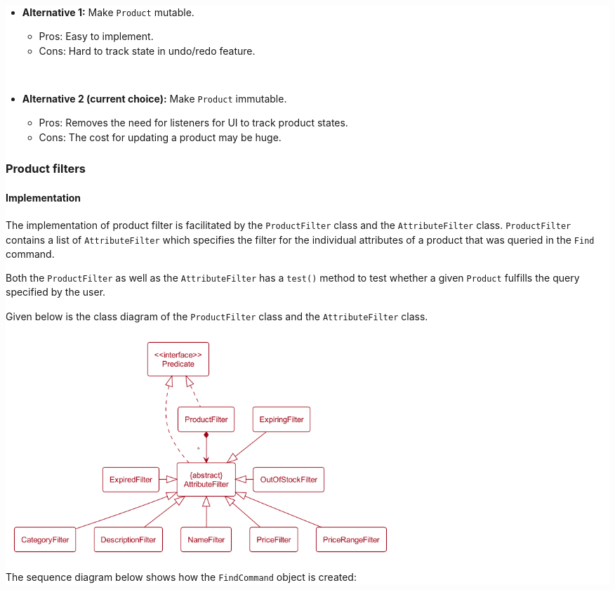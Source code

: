 * **Alternative 1:** Make `Product` mutable.
  * Pros: Easy to implement.
  * Cons: Hard to track state in undo/redo feature.

   &nbsp;

* **Alternative 2 (current choice):** Make `Product` immutable.
  * Pros: Removes the need for listeners for UI to track product states.
  * Cons: The cost for updating a product may be huge.

<div style="page-break-after: always;"></div>

### Product filters

#### Implementation

The implementation of product filter is facilitated by the `ProductFilter` class and the `AttributeFilter` class. `ProductFilter` contains a list of `AttributeFilter` which specifies the filter for the individual attributes of a product that was queried in the `Find` command.

Both the `ProductFilter` as well as the `AttributeFilter` has a `test()` method to test whether a given `Product` fulfills the query specified by the user.

Given below is the class diagram of the `ProductFilter` class and the `AttributeFilter` class.

<img src="images/ProductFilterClassDiagram.png" width="550" />

<div style="page-break-after: always;"></div>

The sequence diagram below shows how the `FindCommand` object is created:
